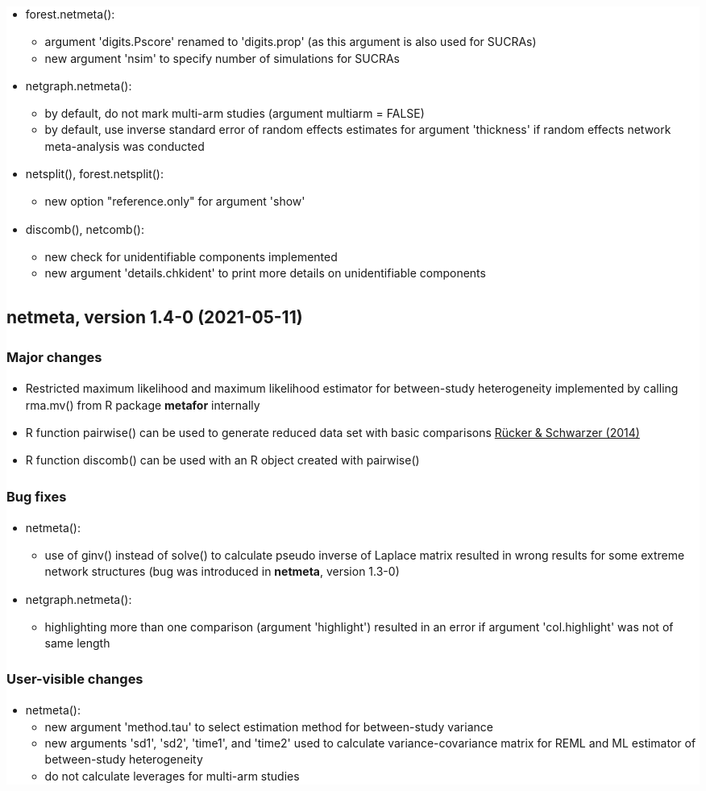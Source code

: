 * forest.netmeta():
  - argument 'digits.Pscore' renamed to 'digits.prop' (as this
    argument is also used for SUCRAs)
  - new argument 'nsim' to specify number of simulations for SUCRAs

* netgraph.netmeta():
  - by default, do not mark multi-arm studies (argument multiarm = FALSE)
  - by default, use inverse standard error of random effects estimates
    for argument 'thickness' if random effects network meta-analysis
    was conducted

* netsplit(), forest.netsplit():
  - new option "reference.only" for argument 'show'

* discomb(), netcomb():
  - new check for unidentifiable components implemented
  - new argument 'details.chkident' to print more details on
    unidentifiable components


## netmeta, version 1.4-0 (2021-05-11)
    
### Major changes

* Restricted maximum likelihood and maximum likelihood estimator for
  between-study heterogeneity implemented by calling rma.mv() from R
  package **metafor** internally

* R function pairwise() can be used to generate reduced data set with
  basic comparisons [Rücker & Schwarzer
  (2014)](https://doi.org/10.1002/sim.6236)

* R function discomb() can be used with an R object created with pairwise()

### Bug fixes

* netmeta():
  - use of ginv() instead of solve() to calculate pseudo inverse of
    Laplace matrix resulted in wrong results for some extreme network
    structures (bug was introduced in **netmeta**, version 1.3-0)

* netgraph.netmeta():
  - highlighting more than one comparison (argument 'highlight')
    resulted in an error if argument 'col.highlight' was not of same
    length

### User-visible changes

* netmeta():
  - new argument 'method.tau' to select estimation method for
    between-study variance
  - new arguments 'sd1', 'sd2', 'time1', and 'time2' used to calculate
    variance-covariance matrix for REML and ML estimator of
    between-study heterogeneity
  - do not calculate leverages for multi-arm studies
